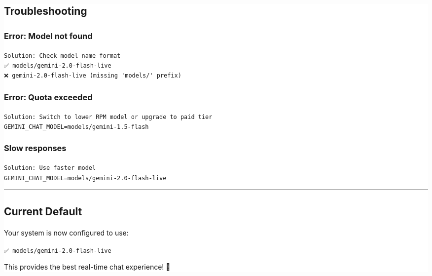 ## Troubleshooting

### **Error: Model not found**
```
Solution: Check model name format
✅ models/gemini-2.0-flash-live
❌ gemini-2.0-flash-live (missing 'models/' prefix)
```

### **Error: Quota exceeded**
```
Solution: Switch to lower RPM model or upgrade to paid tier
GEMINI_CHAT_MODEL=models/gemini-1.5-flash
```

### **Slow responses**
```
Solution: Use faster model
GEMINI_CHAT_MODEL=models/gemini-2.0-flash-live
```

---

## Current Default

Your system is now configured to use:
```
✅ models/gemini-2.0-flash-live
```

This provides the best real-time chat experience! 🚀
